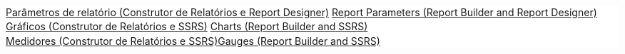  <span data-ttu-id="7d02c-218">[Parâmetros de relatório &#40;Construtor de Relatórios e Report Designer&#41;](report-parameters-report-builder-and-report-designer.md) </span><span class="sxs-lookup"><span data-stu-id="7d02c-218">[Report Parameters &#40;Report Builder and Report Designer&#41;](report-parameters-report-builder-and-report-designer.md) </span></span>  
 <span data-ttu-id="7d02c-219">[Gráficos &#40;Construtor de Relatórios e SSRS&#41;](charts-report-builder-and-ssrs.md) </span><span class="sxs-lookup"><span data-stu-id="7d02c-219">[Charts &#40;Report Builder and SSRS&#41;](charts-report-builder-and-ssrs.md) </span></span>  
 [<span data-ttu-id="7d02c-220">Medidores &#40;Construtor de Relatórios e SSRS&#41;</span><span class="sxs-lookup"><span data-stu-id="7d02c-220">Gauges &#40;Report Builder and SSRS&#41;</span></span>](gauges-report-builder-and-ssrs.md)  
  
  
